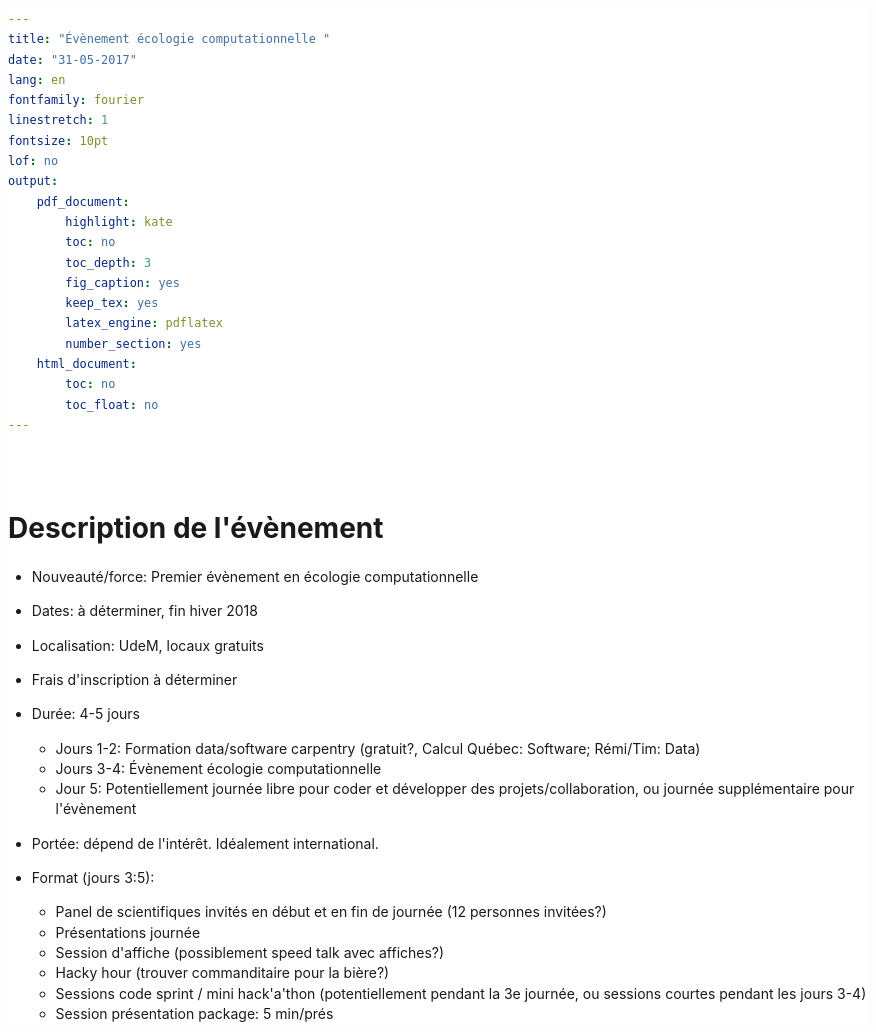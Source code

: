 ```yaml
---
title: "Évènement écologie computationnelle "
date: "31-05-2017"
lang: en
fontfamily: fourier
linestretch: 1
fontsize: 10pt
lof: no
output:
    pdf_document:
        highlight: kate
        toc: no
        toc_depth: 3
        fig_caption: yes
        keep_tex: yes
        latex_engine: pdflatex
        number_section: yes
    html_document:
        toc: no
        toc_float: no
---
```




<br/>

# Description de l'évènement

- Nouveauté/force: Premier évènement en écologie computationnelle

- Dates: à déterminer, fin hiver 2018

- Localisation: UdeM, locaux gratuits

- Frais d'inscription à déterminer

- Durée: 4-5 jours
    - Jours 1-2: Formation data/software carpentry (gratuit?, Calcul Québec: Software; Rémi/Tim: Data)
    - Jours 3-4: Évènement écologie computationnelle
    - Jour 5: Potentiellement journée libre pour coder et développer des projets/collaboration, ou journée supplémentaire pour l'évènement

- Portée: dépend de l'intérêt. Idéalement international.

- Format (jours 3:5):
    - Panel de scientifiques invités en début et en fin de journée (12 personnes invitées?)
    - Présentations journée
    - Session d'affiche (possiblement speed talk avec affiches?)
    - Hacky hour (trouver commanditaire pour la bière?)
    - Sessions code sprint / mini hack'a'thon (potentiellement pendant la 3e journée, ou sessions courtes pendant les jours 3-4)
    - Session présentation package: 5 min/prés
